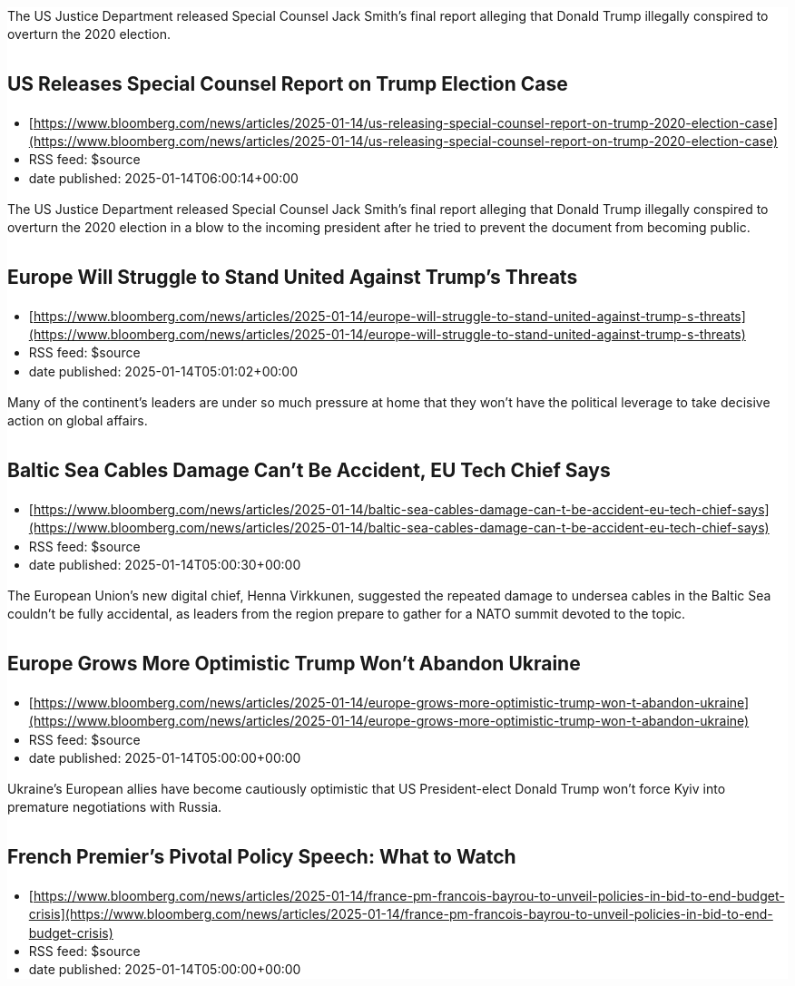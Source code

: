 The US Justice Department released Special Counsel Jack Smith’s final report alleging that Donald Trump illegally conspired to overturn the 2020 election.

## US Releases Special Counsel Report on Trump Election Case
 - [https://www.bloomberg.com/news/articles/2025-01-14/us-releasing-special-counsel-report-on-trump-2020-election-case](https://www.bloomberg.com/news/articles/2025-01-14/us-releasing-special-counsel-report-on-trump-2020-election-case)
 - RSS feed: $source
 - date published: 2025-01-14T06:00:14+00:00

The US Justice Department released Special Counsel Jack Smith’s final report alleging that Donald Trump illegally conspired to overturn the 2020 election in a blow to the incoming president after he tried to prevent the document from becoming public.

## Europe Will Struggle to Stand United Against Trump’s Threats
 - [https://www.bloomberg.com/news/articles/2025-01-14/europe-will-struggle-to-stand-united-against-trump-s-threats](https://www.bloomberg.com/news/articles/2025-01-14/europe-will-struggle-to-stand-united-against-trump-s-threats)
 - RSS feed: $source
 - date published: 2025-01-14T05:01:02+00:00

<p>Many of the continent’s&nbsp;leaders are under so much pressure at home that they won’t have the political leverage to take decisive action on global affairs.</p>

## Baltic Sea Cables Damage Can’t Be Accident, EU Tech Chief Says
 - [https://www.bloomberg.com/news/articles/2025-01-14/baltic-sea-cables-damage-can-t-be-accident-eu-tech-chief-says](https://www.bloomberg.com/news/articles/2025-01-14/baltic-sea-cables-damage-can-t-be-accident-eu-tech-chief-says)
 - RSS feed: $source
 - date published: 2025-01-14T05:00:30+00:00

The European Union’s new digital chief, Henna Virkkunen, suggested the repeated damage to undersea cables in the Baltic Sea couldn’t be fully accidental, as leaders from the region prepare to gather for a NATO summit devoted to the topic.

## Europe Grows More Optimistic Trump Won’t Abandon Ukraine
 - [https://www.bloomberg.com/news/articles/2025-01-14/europe-grows-more-optimistic-trump-won-t-abandon-ukraine](https://www.bloomberg.com/news/articles/2025-01-14/europe-grows-more-optimistic-trump-won-t-abandon-ukraine)
 - RSS feed: $source
 - date published: 2025-01-14T05:00:00+00:00

Ukraine’s European allies have become cautiously optimistic that US President-elect Donald Trump won’t force Kyiv into premature negotiations with Russia.

## French Premier’s Pivotal Policy Speech: What to Watch
 - [https://www.bloomberg.com/news/articles/2025-01-14/france-pm-francois-bayrou-to-unveil-policies-in-bid-to-end-budget-crisis](https://www.bloomberg.com/news/articles/2025-01-14/france-pm-francois-bayrou-to-unveil-policies-in-bid-to-end-budget-crisis)
 - RSS feed: $source
 - date published: 2025-01-14T05:00:00+00:00

